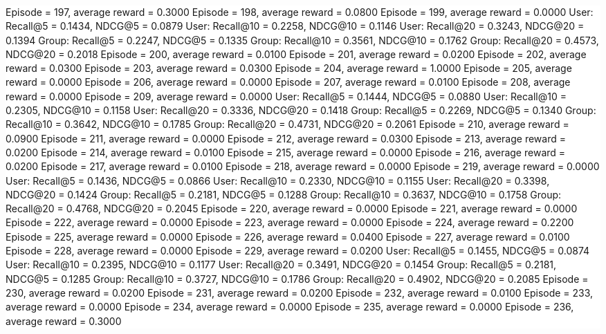 Episode = 197, average reward = 0.3000
Episode = 198, average reward = 0.0800
Episode = 199, average reward = 0.0000
User: Recall@5 = 0.1434, NDCG@5 = 0.0879
User: Recall@10 = 0.2258, NDCG@10 = 0.1146
User: Recall@20 = 0.3243, NDCG@20 = 0.1394
Group: Recall@5 = 0.2247, NDCG@5 = 0.1335
Group: Recall@10 = 0.3561, NDCG@10 = 0.1762
Group: Recall@20 = 0.4573, NDCG@20 = 0.2018
Episode = 200, average reward = 0.0100
Episode = 201, average reward = 0.0200
Episode = 202, average reward = 0.0300
Episode = 203, average reward = 0.0300
Episode = 204, average reward = 1.0000
Episode = 205, average reward = 0.0000
Episode = 206, average reward = 0.0000
Episode = 207, average reward = 0.0100
Episode = 208, average reward = 0.0000
Episode = 209, average reward = 0.0000
User: Recall@5 = 0.1444, NDCG@5 = 0.0880
User: Recall@10 = 0.2305, NDCG@10 = 0.1158
User: Recall@20 = 0.3336, NDCG@20 = 0.1418
Group: Recall@5 = 0.2269, NDCG@5 = 0.1340
Group: Recall@10 = 0.3642, NDCG@10 = 0.1785
Group: Recall@20 = 0.4731, NDCG@20 = 0.2061
Episode = 210, average reward = 0.0900
Episode = 211, average reward = 0.0000
Episode = 212, average reward = 0.0300
Episode = 213, average reward = 0.0200
Episode = 214, average reward = 0.0100
Episode = 215, average reward = 0.0000
Episode = 216, average reward = 0.0200
Episode = 217, average reward = 0.0100
Episode = 218, average reward = 0.0000
Episode = 219, average reward = 0.0000
User: Recall@5 = 0.1436, NDCG@5 = 0.0866
User: Recall@10 = 0.2330, NDCG@10 = 0.1155
User: Recall@20 = 0.3398, NDCG@20 = 0.1424
Group: Recall@5 = 0.2181, NDCG@5 = 0.1288
Group: Recall@10 = 0.3637, NDCG@10 = 0.1758
Group: Recall@20 = 0.4768, NDCG@20 = 0.2045
Episode = 220, average reward = 0.0000
Episode = 221, average reward = 0.0000
Episode = 222, average reward = 0.0000
Episode = 223, average reward = 0.0000
Episode = 224, average reward = 0.2200
Episode = 225, average reward = 0.0000
Episode = 226, average reward = 0.0400
Episode = 227, average reward = 0.0100
Episode = 228, average reward = 0.0000
Episode = 229, average reward = 0.0200
User: Recall@5 = 0.1455, NDCG@5 = 0.0874
User: Recall@10 = 0.2395, NDCG@10 = 0.1177
User: Recall@20 = 0.3491, NDCG@20 = 0.1454
Group: Recall@5 = 0.2181, NDCG@5 = 0.1285
Group: Recall@10 = 0.3727, NDCG@10 = 0.1786
Group: Recall@20 = 0.4902, NDCG@20 = 0.2085
Episode = 230, average reward = 0.0200
Episode = 231, average reward = 0.0200
Episode = 232, average reward = 0.0100
Episode = 233, average reward = 0.0000
Episode = 234, average reward = 0.0000
Episode = 235, average reward = 0.0000
Episode = 236, average reward = 0.3000